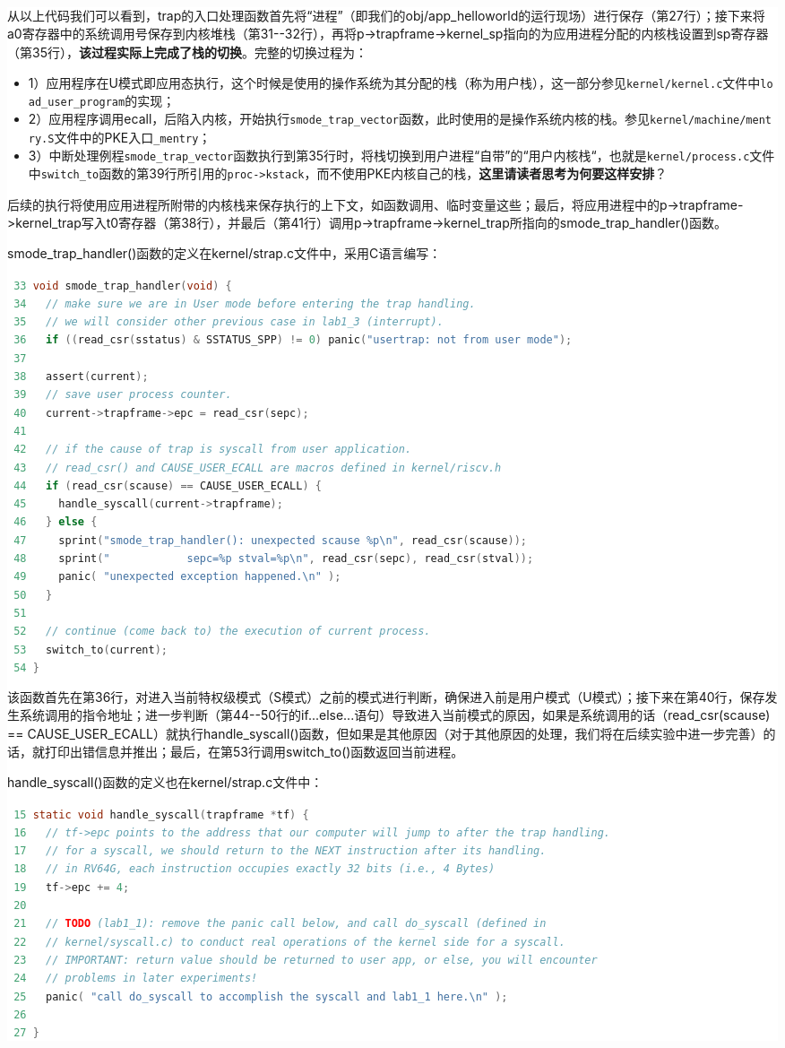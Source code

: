 从以上代码我们可以看到，trap的入口处理函数首先将“进程”（即我们的obj/app_helloworld的运行现场）进行保存（第27行）；接下来将a0寄存器中的系统调用号保存到内核堆栈（第31--32行），再将p->trapframe->kernel_sp指向的为应用进程分配的内核栈设置到sp寄存器（第35行），**该过程实际上完成了栈的切换**。完整的切换过程为：

- 1）应用程序在U模式即应用态执行，这个时候是使用的操作系统为其分配的栈（称为用户栈），这一部分参见`kernel/kernel.c`文件中`load_user_program`的实现；
- 2）应用程序调用ecall，后陷入内核，开始执行`smode_trap_vector`函数，此时使用的是操作系统内核的栈。参见`kernel/machine/mentry.S`文件中的PKE入口`_mentry`；
- 3）中断处理例程`smode_trap_vector`函数执行到第35行时，将栈切换到用户进程“自带”的“用户内核栈“，也就是`kernel/process.c`文件中`switch_to`函数的第39行所引用的`proc->kstack`，而不使用PKE内核自己的栈，**这里请读者思考为何要这样安排**？

后续的执行将使用应用进程所附带的内核栈来保存执行的上下文，如函数调用、临时变量这些；最后，将应用进程中的p->trapframe->kernel_trap写入t0寄存器（第38行），并最后（第41行）调用p->trapframe->kernel_trap所指向的smode_trap_handler()函数。

smode_trap_handler()函数的定义在kernel/strap.c文件中，采用C语言编写：

```c
 33 void smode_trap_handler(void) {
 34   // make sure we are in User mode before entering the trap handling.
 35   // we will consider other previous case in lab1_3 (interrupt).
 36   if ((read_csr(sstatus) & SSTATUS_SPP) != 0) panic("usertrap: not from user mode");
 37
 38   assert(current);
 39   // save user process counter.
 40   current->trapframe->epc = read_csr(sepc);
 41
 42   // if the cause of trap is syscall from user application.
 43   // read_csr() and CAUSE_USER_ECALL are macros defined in kernel/riscv.h
 44   if (read_csr(scause) == CAUSE_USER_ECALL) {
 45     handle_syscall(current->trapframe);
 46   } else {
 47     sprint("smode_trap_handler(): unexpected scause %p\n", read_csr(scause));
 48     sprint("            sepc=%p stval=%p\n", read_csr(sepc), read_csr(stval));
 49     panic( "unexpected exception happened.\n" );
 50   }
 51
 52   // continue (come back to) the execution of current process.
 53   switch_to(current);
 54 }
```

该函数首先在第36行，对进入当前特权级模式（S模式）之前的模式进行判断，确保进入前是用户模式（U模式）；接下来在第40行，保存发生系统调用的指令地址；进一步判断（第44--50行的if...else...语句）导致进入当前模式的原因，如果是系统调用的话（read_csr(scause) == CAUSE_USER_ECALL）就执行handle_syscall()函数，但如果是其他原因（对于其他原因的处理，我们将在后续实验中进一步完善）的话，就打印出错信息并推出；最后，在第53行调用switch_to()函数返回当前进程。

handle_syscall()函数的定义也在kernel/strap.c文件中：

```c
 15 static void handle_syscall(trapframe *tf) {
 16   // tf->epc points to the address that our computer will jump to after the trap handling.
 17   // for a syscall, we should return to the NEXT instruction after its handling.
 18   // in RV64G, each instruction occupies exactly 32 bits (i.e., 4 Bytes)
 19   tf->epc += 4;
 20
 21   // TODO (lab1_1): remove the panic call below, and call do_syscall (defined in
 22   // kernel/syscall.c) to conduct real operations of the kernel side for a syscall.
 23   // IMPORTANT: return value should be returned to user app, or else, you will encounter
 24   // problems in later experiments!
 25   panic( "call do_syscall to accomplish the syscall and lab1_1 here.\n" );
 26
 27 }
```

